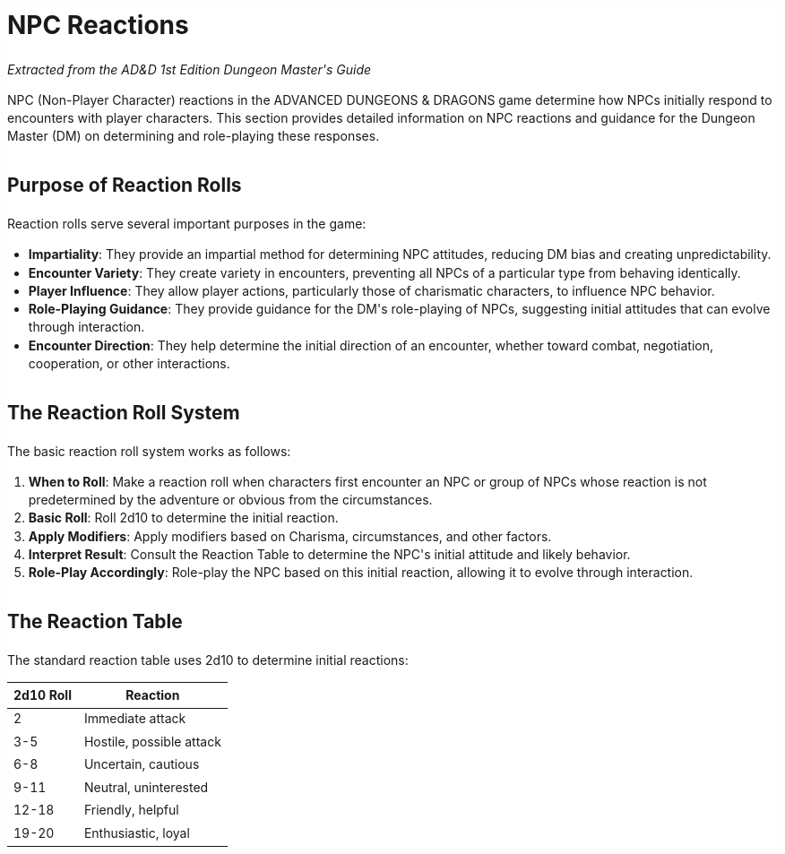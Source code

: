 # NPC Reactions

*Extracted from the AD&D 1st Edition Dungeon Master's Guide*

NPC (Non-Player Character) reactions in the ADVANCED DUNGEONS & DRAGONS game determine how NPCs initially respond to encounters with player characters. This section provides detailed information on NPC reactions and guidance for the Dungeon Master (DM) on determining and role-playing these responses.

## Purpose of Reaction Rolls

Reaction rolls serve several important purposes in the game:

- **Impartiality**: They provide an impartial method for determining NPC attitudes, reducing DM bias and creating unpredictability.
- **Encounter Variety**: They create variety in encounters, preventing all NPCs of a particular type from behaving identically.
- **Player Influence**: They allow player actions, particularly those of charismatic characters, to influence NPC behavior.
- **Role-Playing Guidance**: They provide guidance for the DM's role-playing of NPCs, suggesting initial attitudes that can evolve through interaction.
- **Encounter Direction**: They help determine the initial direction of an encounter, whether toward combat, negotiation, cooperation, or other interactions.

## The Reaction Roll System

The basic reaction roll system works as follows:

1. **When to Roll**: Make a reaction roll when characters first encounter an NPC or group of NPCs whose reaction is not predetermined by the adventure or obvious from the circumstances.
2. **Basic Roll**: Roll 2d10 to determine the initial reaction.
3. **Apply Modifiers**: Apply modifiers based on Charisma, circumstances, and other factors.
4. **Interpret Result**: Consult the Reaction Table to determine the NPC's initial attitude and likely behavior.
5. **Role-Play Accordingly**: Role-play the NPC based on this initial reaction, allowing it to evolve through interaction.

## The Reaction Table

The standard reaction table uses 2d10 to determine initial reactions:

| 2d10 Roll | Reaction                                                |
|-----------|--------------------------------------------------------|
| 2         | Immediate attack                                        |
| 3-5       | Hostile, possible attack                                |
| 6-8       | Uncertain, cautious                                     |
| 9-11      | Neutral, uninterested                                   |
| 12-18     | Friendly, helpful                                       |
| 19-20     | Enthusiastic, loyal                                     |
